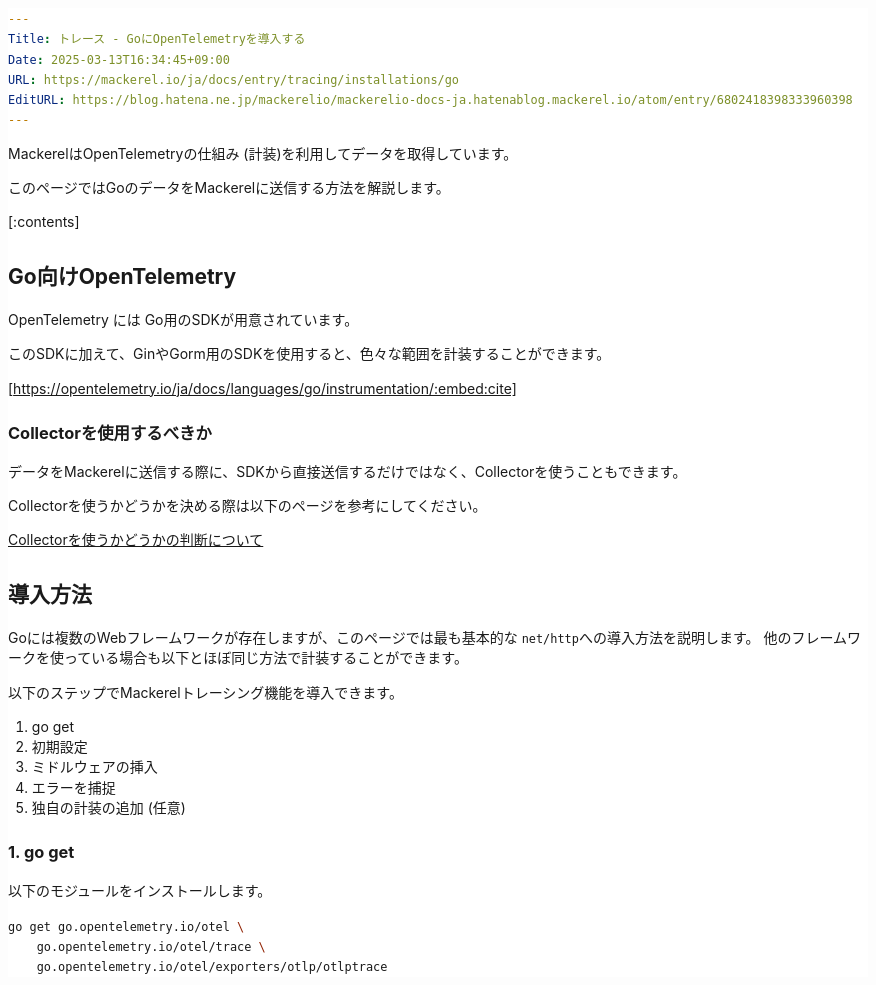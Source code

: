 ```yaml
---
Title: トレース - GoにOpenTelemetryを導入する
Date: 2025-03-13T16:34:45+09:00
URL: https://mackerel.io/ja/docs/entry/tracing/installations/go
EditURL: https://blog.hatena.ne.jp/mackerelio/mackerelio-docs-ja.hatenablog.mackerel.io/atom/entry/6802418398333960398
---
```


MackerelはOpenTelemetryの仕組み (計装)を利用してデータを取得しています。

このページではGoのデータをMackerelに送信する方法を解説します。

[:contents]

## Go向けOpenTelemetry

OpenTelemetry には Go用のSDKが用意されています。

このSDKに加えて、GinやGorm用のSDKを使用すると、色々な範囲を計装することができます。

[https://opentelemetry.io/ja/docs/languages/go/instrumentation/:embed:cite]

### Collectorを使用するべきか

データをMackerelに送信する際に、SDKから直接送信するだけではなく、Collectorを使うこともできます。

Collectorを使うかどうかを決める際は以下のページを参考にしてください。

[Collectorを使うかどうかの判断について](https://mackerel.io/ja/docs/entry/tracing/guide/what-is-opentelemetry#using-collector-or-not)

## 導入方法

Goには複数のWebフレームワークが存在しますが、このページでは最も基本的な `net/http`への導入方法を説明します。 他のフレームワークを使っている場合も以下とほぼ同じ方法で計装することができます。

以下のステップでMackerelトレーシング機能を導入できます。

1. go get
2. 初期設定
3. ミドルウェアの挿入
4. エラーを捕捉
5. 独自の計装の追加 (任意)

### 1. go get

以下のモジュールをインストールします。

```sh
go get go.opentelemetry.io/otel \
	go.opentelemetry.io/otel/trace \
	go.opentelemetry.io/otel/exporters/otlp/otlptrace
```
